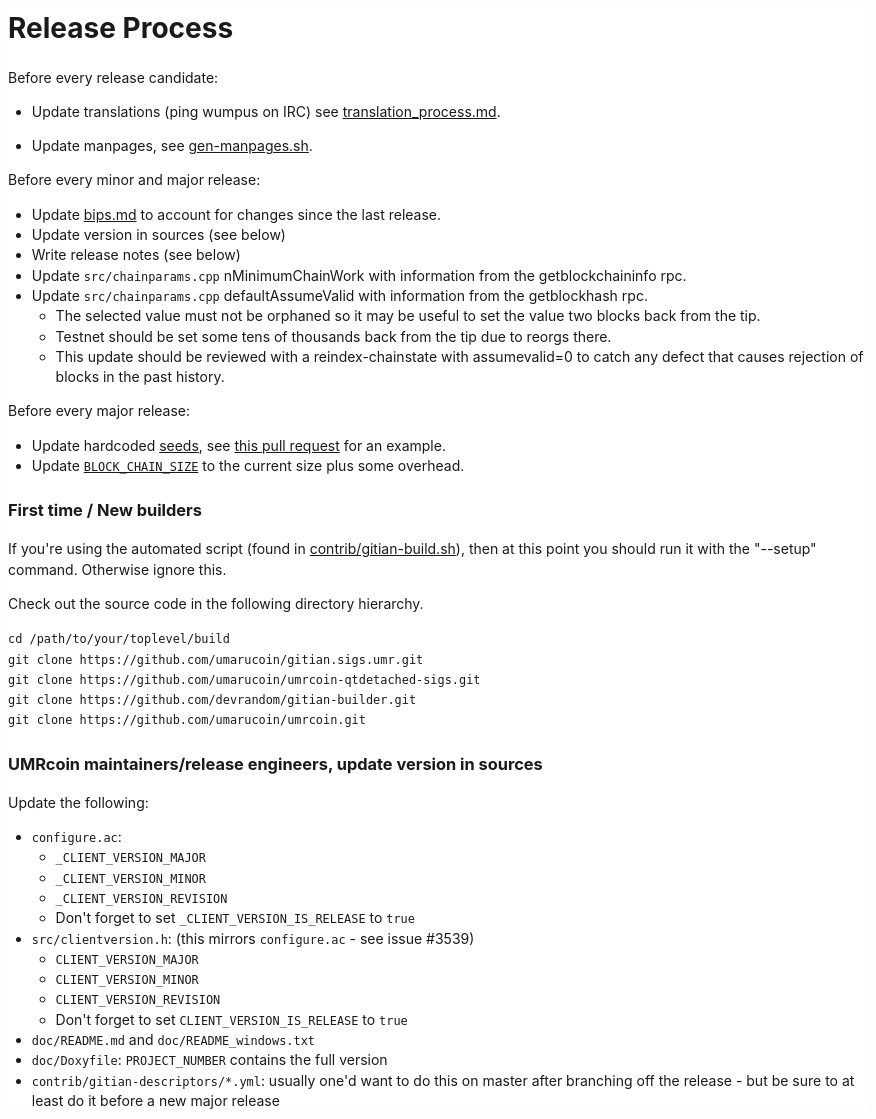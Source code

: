 Release Process
====================

Before every release candidate:

* Update translations (ping wumpus on IRC) see [translation_process.md](https://github.com/bitcoin/bitcoin/blob/master/doc/translation_process.md#synchronising-translations).

* Update manpages, see [gen-manpages.sh](https://github.com/umarucoin/umrcoin/blob/master/contrib/devtools/README.md#gen-manpagessh).

Before every minor and major release:

* Update [bips.md](bips.md) to account for changes since the last release.
* Update version in sources (see below)
* Write release notes (see below)
* Update `src/chainparams.cpp` nMinimumChainWork with information from the getblockchaininfo rpc.
* Update `src/chainparams.cpp` defaultAssumeValid  with information from the getblockhash rpc.
  - The selected value must not be orphaned so it may be useful to set the value two blocks back from the tip.
  - Testnet should be set some tens of thousands back from the tip due to reorgs there.
  - This update should be reviewed with a reindex-chainstate with assumevalid=0 to catch any defect
     that causes rejection of blocks in the past history.

Before every major release:

* Update hardcoded [seeds](/contrib/seeds/README.md), see [this pull request](https://github.com/bitcoin/bitcoin/pull/7415) for an example.
* Update [`BLOCK_CHAIN_SIZE`](/src/qt/intro.cpp) to the current size plus some overhead.

### First time / New builders

If you're using the automated script (found in [contrib/gitian-build.sh](/contrib/gitian-build.sh)), then at this point you should run it with the "--setup" command. Otherwise ignore this.

Check out the source code in the following directory hierarchy.

    cd /path/to/your/toplevel/build
    git clone https://github.com/umarucoin/gitian.sigs.umr.git
    git clone https://github.com/umarucoin/umrcoin-qtdetached-sigs.git
    git clone https://github.com/devrandom/gitian-builder.git
    git clone https://github.com/umarucoin/umrcoin.git

### UMRcoin maintainers/release engineers, update version in sources

Update the following:

- `configure.ac`:
    - `_CLIENT_VERSION_MAJOR`
    - `_CLIENT_VERSION_MINOR`
    - `_CLIENT_VERSION_REVISION`
    - Don't forget to set `_CLIENT_VERSION_IS_RELEASE` to `true`
- `src/clientversion.h`: (this mirrors `configure.ac` - see issue #3539)
    - `CLIENT_VERSION_MAJOR`
    - `CLIENT_VERSION_MINOR`
    - `CLIENT_VERSION_REVISION`
    - Don't forget to set `CLIENT_VERSION_IS_RELEASE` to `true`
- `doc/README.md` and `doc/README_windows.txt`
- `doc/Doxyfile`: `PROJECT_NUMBER` contains the full version
- `contrib/gitian-descriptors/*.yml`: usually one'd want to do this on master after branching off the release - but be sure to at least do it before a new major release
